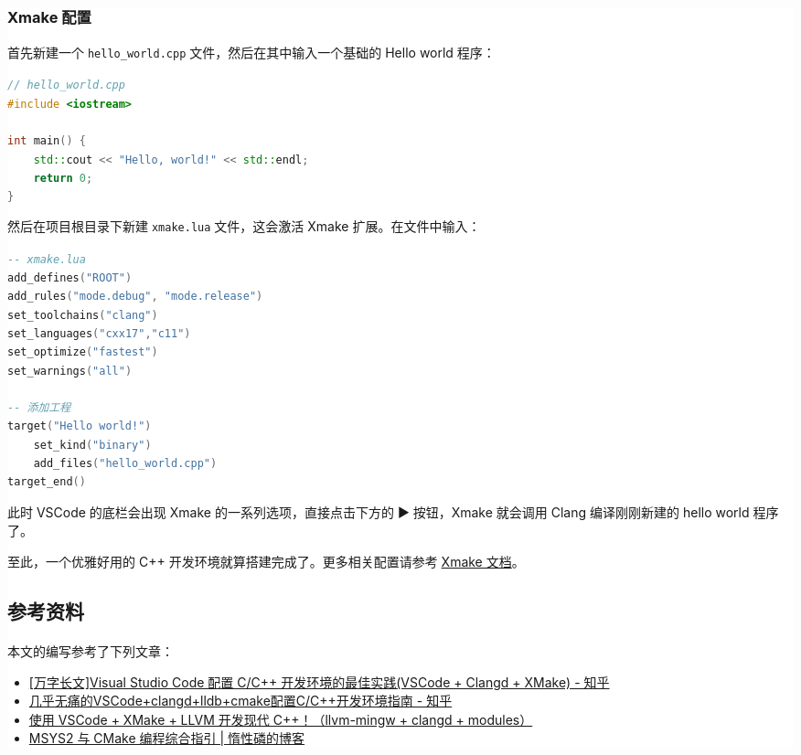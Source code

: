 ### Xmake 配置

首先新建一个 `hello_world.cpp` 文件，然后在其中输入一个基础的 Hello world 程序：

```cpp
// hello_world.cpp
#include <iostream>

int main() {
    std::cout << "Hello, world!" << std::endl;
    return 0;
}
```

然后在项目根目录下新建 `xmake.lua` 文件，这会激活 Xmake 扩展。在文件中输入：

```lua
-- xmake.lua
add_defines("ROOT")
add_rules("mode.debug", "mode.release")
set_toolchains("clang")
set_languages("cxx17","c11")
set_optimize("fastest")
set_warnings("all")

-- 添加工程
target("Hello world!")
    set_kind("binary")
    add_files("hello_world.cpp")
target_end()
```

此时 VSCode 的底栏会出现 Xmake 的一系列选项，直接点击下方的 ▶️ 按钮，Xmake 就会调用 Clang 编译刚刚新建的 hello world 程序了。

至此，一个优雅好用的 C++ 开发环境就算搭建完成了。更多相关配置请参考 [Xmake 文档](https://xmake.io/#/zh-cn/about/introduction)。

## 参考资料

本文的编写参考了下列文章：

- [[万字长文]Visual Studio Code 配置 C/C++ 开发环境的最佳实践(VSCode + Clangd + XMake) - 知乎](https://zhuanlan.zhihu.com/p/398790625)
- [几乎无痛的VSCode+clangd+lldb+cmake配置C/C++开发环境指南 - 知乎](https://zhuanlan.zhihu.com/p/566365173)
- [使用 VSCode + XMake + LLVM 开发现代 C++！（llvm-mingw + clangd + modules）](https://quadnucyard.github.io/posts/cpp/clang-std-modules.html)
- [MSYS2 与 CMake 编程综合指引 | 惰性磷的博客](https://lazy-phosphorus.com/post/msys2-cmake-guide/)
